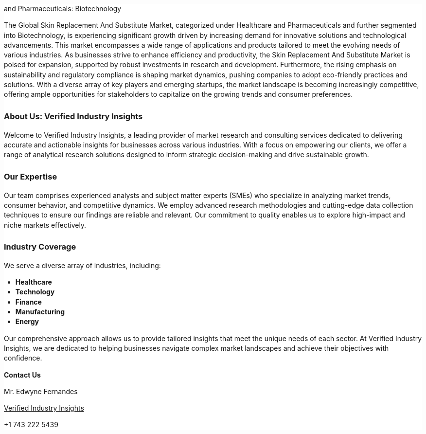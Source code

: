 and Pharmaceuticals: Biotechnology </h3><p>The Global Skin Replacement And Substitute Market, categorized under Healthcare and Pharmaceuticals and further segmented into Biotechnology, is experiencing significant growth driven by increasing demand for innovative solutions and technological advancements. This market encompasses a wide range of applications and products tailored to meet the evolving needs of various industries. As businesses strive to enhance efficiency and productivity, the Skin Replacement And Substitute Market is poised for expansion, supported by robust investments in research and development. Furthermore, the rising emphasis on sustainability and regulatory compliance is shaping market dynamics, pushing companies to adopt eco-friendly practices and solutions. With a diverse array of key players and emerging startups, the market landscape is becoming increasingly competitive, offering ample opportunities for stakeholders to capitalize on the growing trends and consumer preferences.</p><h3>About Us: Verified Industry Insights</h3><p>Welcome to Verified Industry Insights, a leading provider of market research and consulting services dedicated to delivering accurate and actionable insights for businesses across various industries. With a focus on empowering our clients, we offer a range of analytical research solutions designed to inform strategic decision-making and drive sustainable growth.</p><h3>Our Expertise</h3><p>Our team comprises experienced analysts and subject matter experts (SMEs) who specialize in analyzing market trends, consumer behavior, and competitive dynamics. We employ advanced research methodologies and cutting-edge data collection techniques to ensure our findings are reliable and relevant. Our commitment to quality enables us to explore high-impact and niche markets effectively.</p><h3>Industry Coverage</h3><p>We serve a diverse array of industries, including:</p><ul><li><strong>Healthcare</strong></li><li><strong>Technology</strong></li><li><strong>Finance</strong></li><li><strong>Manufacturing</strong></li><li><strong>Energy</strong></li></ul><p>Our comprehensive approach allows us to provide tailored insights that meet the unique needs of each sector. At Verified Industry Insights, we are dedicated to helping businesses navigate complex market landscapes and achieve their objectives with confidence.</p><p><strong>Contact Us</strong></p><p>Mr. Edwyne Fernandes</p><p><a href="https://www.verifiedindustryinsights.com/">Verified Industry Insights</a></p><p>+1 743 222 5439</p>
